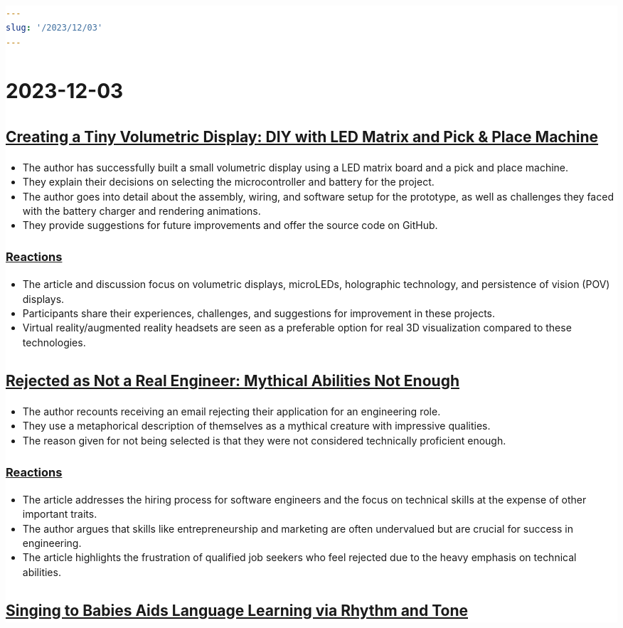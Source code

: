 ```yaml
---
slug: '/2023/12/03'
---
```


# 2023-12-03

## [Creating a Tiny Volumetric Display: DIY with LED Matrix and Pick & Place Machine](https://mitxela.com/projects/candle)

- The author has successfully built a small volumetric display using a LED matrix board and a pick and place machine.
- They explain their decisions on selecting the microcontroller and battery for the project.
- The author goes into detail about the assembly, wiring, and software setup for the prototype, as well as challenges they faced with the battery charger and rendering animations.
- They provide suggestions for future improvements and offer the source code on GitHub.

### [Reactions](https://news.ycombinator.com/item?id=38498109)

- The article and discussion focus on volumetric displays, microLEDs, holographic technology, and persistence of vision (POV) displays.
- Participants share their experiences, challenges, and suggestions for improvement in these projects.
- Virtual reality/augmented reality headsets are seen as a preferable option for real 3D visualization compared to these technologies.

## [Rejected as Not a Real Engineer: Mythical Abilities Not Enough](https://twitchard.github.io/posts/2019-05-29-not-a-real-engineer.html)

- The author recounts receiving an email rejecting their application for an engineering role.
- They use a metaphorical description of themselves as a mythical creature with impressive qualities.
- The reason given for not being selected is that they were not considered technically proficient enough.

### [Reactions](https://news.ycombinator.com/item?id=38503486)

- The article addresses the hiring process for software engineers and the focus on technical skills at the expense of other important traits.
- The author argues that skills like entrepreneurship and marketing are often undervalued but are crucial for success in engineering.
- The article highlights the frustration of qualified job seekers who feel rejected due to the heavy emphasis on technical abilities.

## [Singing to Babies Aids Language Learning via Rhythm and Tone](https://www.theguardian.com/science/2023/dec/01/singing-to-babies-is-vital-to-help-them-understand-language-say-scientists)
